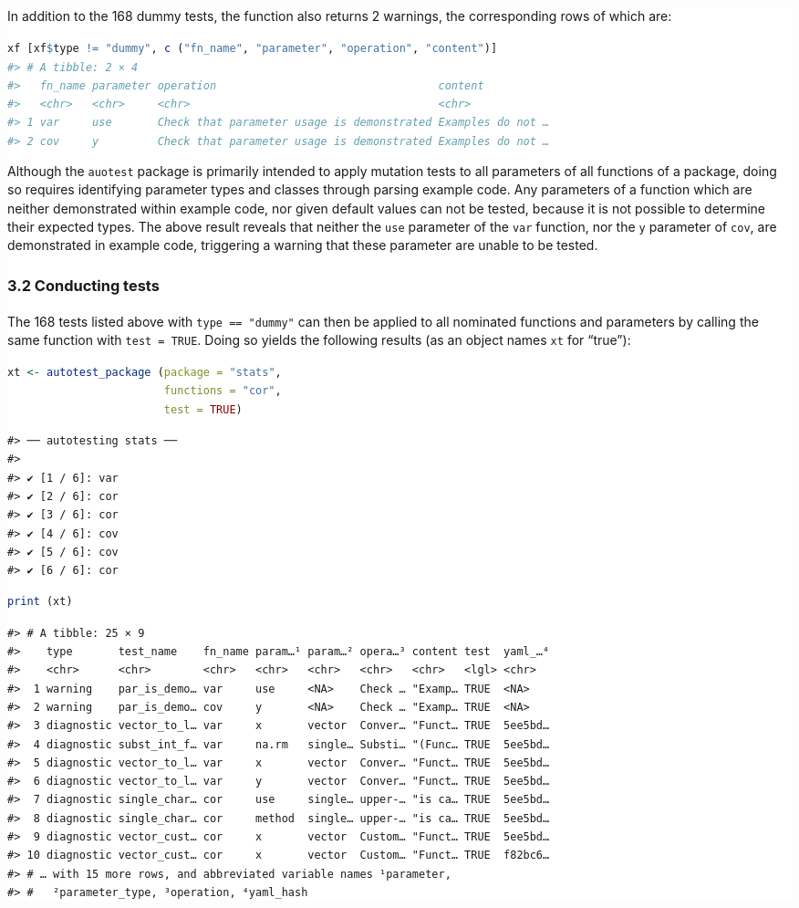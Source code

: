 In addition to the 168 dummy tests, the function also returns 2
warnings, the corresponding rows of which are:

``` r
xf [xf$type != "dummy", c ("fn_name", "parameter", "operation", "content")]
#> # A tibble: 2 × 4
#>   fn_name parameter operation                                  content          
#>   <chr>   <chr>     <chr>                                      <chr>            
#> 1 var     use       Check that parameter usage is demonstrated Examples do not …
#> 2 cov     y         Check that parameter usage is demonstrated Examples do not …
```

Although the `auotest` package is primarily intended to apply mutation
tests to all parameters of all functions of a package, doing so requires
identifying parameter types and classes through parsing example code.
Any parameters of a function which are neither demonstrated within
example code, nor given default values can not be tested, because it is
not possible to determine their expected types. The above result reveals
that neither the `use` parameter of the `var` function, nor the `y`
parameter of `cov`, are demonstrated in example code, triggering a
warning that these parameter are unable to be tested.

### 3.2 Conducting tests

The 168 tests listed above with `type == "dummy"` can then be applied to
all nominated functions and parameters by calling the same function with
`test = TRUE`. Doing so yields the following results (as an object names
`xt` for “true”):

``` r
xt <- autotest_package (package = "stats",
                        functions = "cor",
                        test = TRUE)
```

    #> ── autotesting stats ──
    #> 
    #> ✔ [1 / 6]: var
    #> ✔ [2 / 6]: cor
    #> ✔ [3 / 6]: cor
    #> ✔ [4 / 6]: cov
    #> ✔ [5 / 6]: cov
    #> ✔ [6 / 6]: cor

``` r
print (xt)
```

    #> # A tibble: 25 × 9
    #>    type       test_name    fn_name param…¹ param…² opera…³ content test  yaml_…⁴
    #>    <chr>      <chr>        <chr>   <chr>   <chr>   <chr>   <chr>   <lgl> <chr>  
    #>  1 warning    par_is_demo… var     use     <NA>    Check … "Examp… TRUE  <NA>   
    #>  2 warning    par_is_demo… cov     y       <NA>    Check … "Examp… TRUE  <NA>   
    #>  3 diagnostic vector_to_l… var     x       vector  Conver… "Funct… TRUE  5ee5bd…
    #>  4 diagnostic subst_int_f… var     na.rm   single… Substi… "(Func… TRUE  5ee5bd…
    #>  5 diagnostic vector_to_l… var     x       vector  Conver… "Funct… TRUE  5ee5bd…
    #>  6 diagnostic vector_to_l… var     y       vector  Conver… "Funct… TRUE  5ee5bd…
    #>  7 diagnostic single_char… cor     use     single… upper-… "is ca… TRUE  5ee5bd…
    #>  8 diagnostic single_char… cor     method  single… upper-… "is ca… TRUE  5ee5bd…
    #>  9 diagnostic vector_cust… cor     x       vector  Custom… "Funct… TRUE  5ee5bd…
    #> 10 diagnostic vector_cust… cor     x       vector  Custom… "Funct… TRUE  f82bc6…
    #> # … with 15 more rows, and abbreviated variable names ¹​parameter,
    #> #   ²​parameter_type, ³​operation, ⁴​yaml_hash
